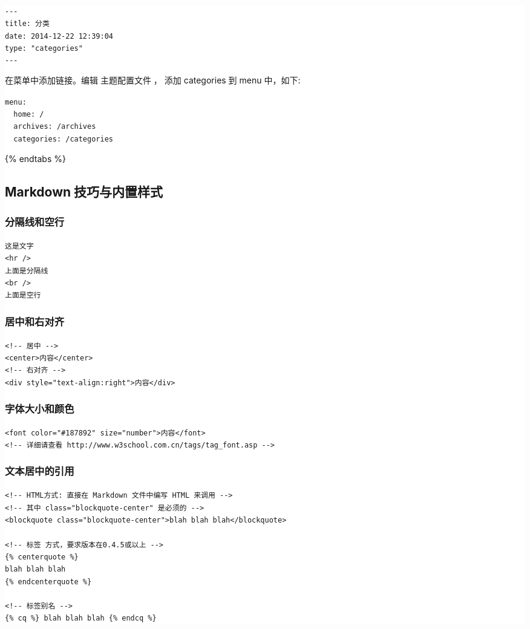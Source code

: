 ```
---
title: 分类
date: 2014-12-22 12:39:04
type: "categories"
---
```


在菜单中添加链接。编辑 主题配置文件 ， 添加 categories 到 menu 中，如下:

```
menu:
  home: /
  archives: /archives
  categories: /categories
```

{% endtabs %}


## Markdown 技巧与内置样式
### 分隔线和空行
```
这是文字
<hr />
上面是分隔线
<br />
上面是空行
```

### 居中和右对齐
```
<!-- 居中 -->
<center>内容</center>
<!-- 右对齐 -->
<div style="text-align:right">内容</div>
```

### 字体大小和颜色
```
<font color="#187892" size="number">内容</font>
<!-- 详细请查看 http://www.w3school.com.cn/tags/tag_font.asp -->
```

### 文本居中的引用
```
<!-- HTML方式: 直接在 Markdown 文件中编写 HTML 来调用 -->
<!-- 其中 class="blockquote-center" 是必须的 -->
<blockquote class="blockquote-center">blah blah blah</blockquote>

<!-- 标签 方式，要求版本在0.4.5或以上 -->
{% centerquote %}
blah blah blah
{% endcenterquote %}

<!-- 标签别名 -->
{% cq %} blah blah blah {% endcq %}
```
